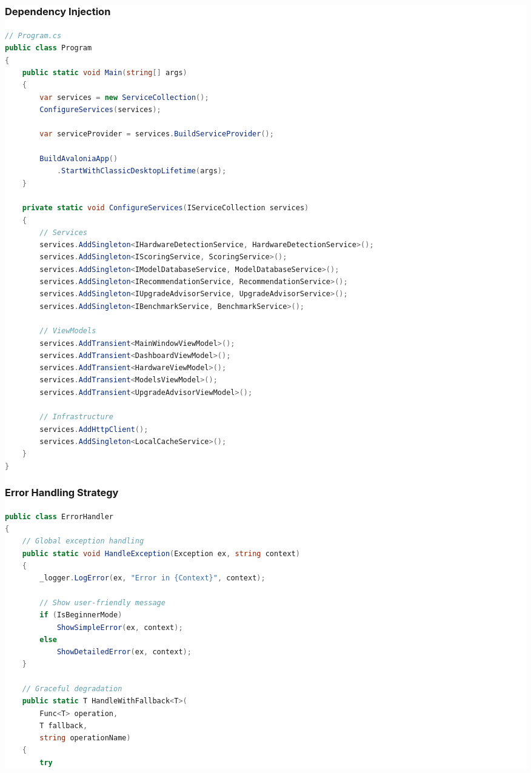 ### Dependency Injection
```csharp
// Program.cs
public class Program
{
    public static void Main(string[] args)
    {
        var services = new ServiceCollection();
        ConfigureServices(services);
        
        var serviceProvider = services.BuildServiceProvider();
        
        BuildAvaloniaApp()
            .StartWithClassicDesktopLifetime(args);
    }
    
    private static void ConfigureServices(IServiceCollection services)
    {
        // Services
        services.AddSingleton<IHardwareDetectionService, HardwareDetectionService>();
        services.AddSingleton<IScoringService, ScoringService>();
        services.AddSingleton<IModelDatabaseService, ModelDatabaseService>();
        services.AddSingleton<IRecommendationService, RecommendationService>();
        services.AddSingleton<IUpgradeAdvisorService, UpgradeAdvisorService>();
        services.AddSingleton<IBenchmarkService, BenchmarkService>();
        
        // ViewModels
        services.AddTransient<MainWindowViewModel>();
        services.AddTransient<DashboardViewModel>();
        services.AddTransient<HardwareViewModel>();
        services.AddTransient<ModelsViewModel>();
        services.AddTransient<UpgradeAdvisorViewModel>();
        
        // Infrastructure
        services.AddHttpClient();
        services.AddSingleton<LocalCacheService>();
    }
}
```

### Error Handling Strategy
```csharp
public class ErrorHandler
{
    // Global exception handling
    public static void HandleException(Exception ex, string context)
    {
        _logger.LogError(ex, "Error in {Context}", context);
        
        // Show user-friendly message
        if (IsBeginnerMode)
            ShowSimpleError(ex, context);
        else
            ShowDetailedError(ex, context);
    }
    
    // Graceful degradation
    public static T HandleWithFallback<T>(
        Func<T> operation,
        T fallback,
        string operationName)
    {
        try
```